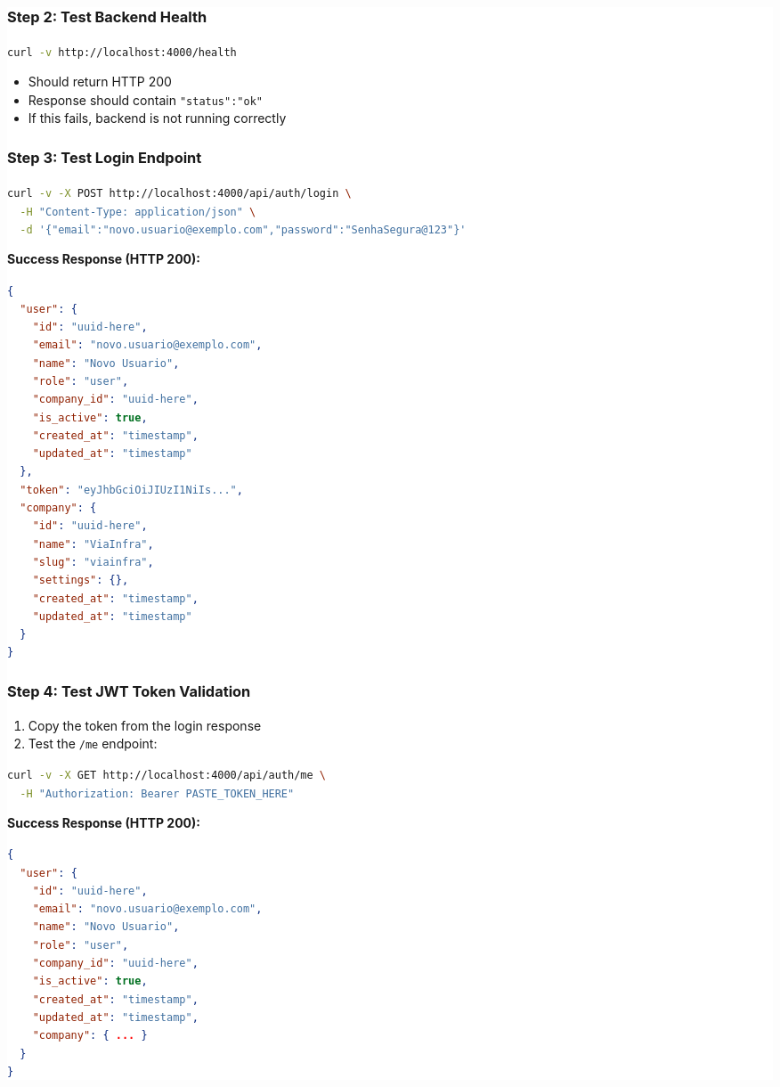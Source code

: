 ### Step 2: Test Backend Health
```bash
curl -v http://localhost:4000/health
```
- Should return HTTP 200
- Response should contain `"status":"ok"`
- If this fails, backend is not running correctly

### Step 3: Test Login Endpoint
```bash
curl -v -X POST http://localhost:4000/api/auth/login \
  -H "Content-Type: application/json" \
  -d '{"email":"novo.usuario@exemplo.com","password":"SenhaSegura@123"}'
```

**Success Response (HTTP 200):**
```json
{
  "user": {
    "id": "uuid-here",
    "email": "novo.usuario@exemplo.com",
    "name": "Novo Usuario",
    "role": "user",
    "company_id": "uuid-here",
    "is_active": true,
    "created_at": "timestamp",
    "updated_at": "timestamp"
  },
  "token": "eyJhbGciOiJIUzI1NiIs...",
  "company": {
    "id": "uuid-here",
    "name": "ViaInfra",
    "slug": "viainfra",
    "settings": {},
    "created_at": "timestamp",
    "updated_at": "timestamp"
  }
}
```

### Step 4: Test JWT Token Validation
1. Copy the token from the login response
2. Test the `/me` endpoint:
```bash
curl -v -X GET http://localhost:4000/api/auth/me \
  -H "Authorization: Bearer PASTE_TOKEN_HERE"
```

**Success Response (HTTP 200):**
```json
{
  "user": {
    "id": "uuid-here",
    "email": "novo.usuario@exemplo.com",
    "name": "Novo Usuario",
    "role": "user",
    "company_id": "uuid-here",
    "is_active": true,
    "created_at": "timestamp",
    "updated_at": "timestamp",
    "company": { ... }
  }
}
```
